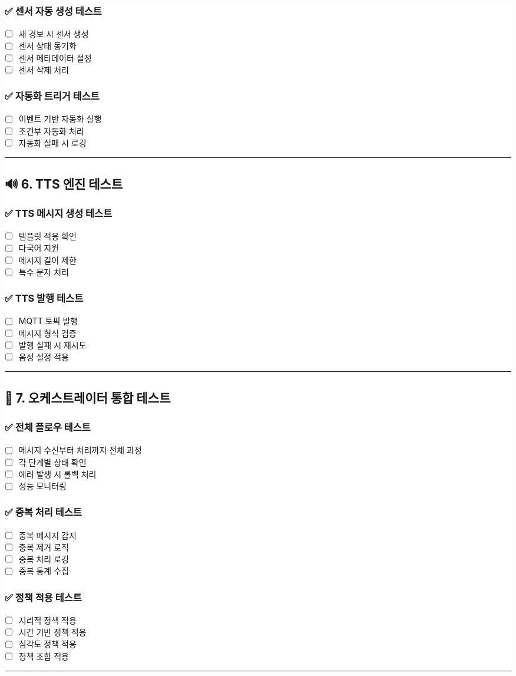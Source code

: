 ### ✅ 센서 자동 생성 테스트
- [ ] 새 경보 시 센서 생성
- [ ] 센서 상태 동기화
- [ ] 센서 메타데이터 설정
- [ ] 센서 삭제 처리

### ✅ 자동화 트리거 테스트
- [ ] 이벤트 기반 자동화 실행
- [ ] 조건부 자동화 처리
- [ ] 자동화 실패 시 로깅

---

## 🔊 6. TTS 엔진 테스트

### ✅ TTS 메시지 생성 테스트
- [ ] 템플릿 적용 확인
- [ ] 다국어 지원
- [ ] 메시지 길이 제한
- [ ] 특수 문자 처리

### ✅ TTS 발행 테스트
- [ ] MQTT 토픽 발행
- [ ] 메시지 형식 검증
- [ ] 발행 실패 시 재시도
- [ ] 음성 설정 적용

---

## 🎼 7. 오케스트레이터 통합 테스트

### ✅ 전체 플로우 테스트
- [ ] 메시지 수신부터 처리까지 전체 과정
- [ ] 각 단계별 상태 확인
- [ ] 에러 발생 시 롤백 처리
- [ ] 성능 모니터링

### ✅ 중복 처리 테스트
- [ ] 중복 메시지 감지
- [ ] 중복 제거 로직
- [ ] 중복 처리 로깅
- [ ] 중복 통계 수집

### ✅ 정책 적용 테스트
- [ ] 지리적 정책 적용
- [ ] 시간 기반 정책 적용
- [ ] 심각도 정책 적용
- [ ] 정책 조합 적용

---